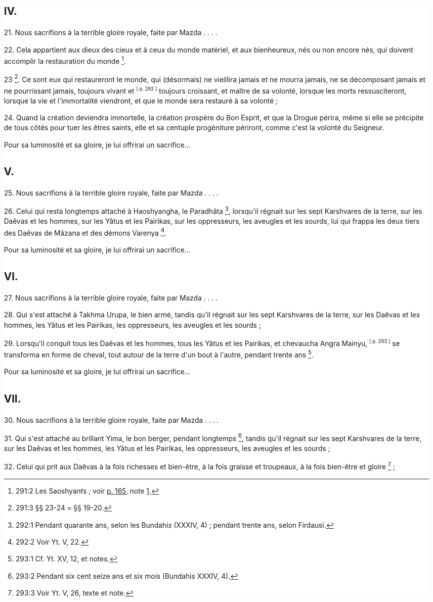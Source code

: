 ## IV.

21\. Nous sacrifions à la terrible gloire royale, faite par Mazda . . . .

22\. Cela appartient aux dieux des cieux et à ceux du monde matériel, et aux bienheureux, nés ou non encore nés, qui doivent accomplir la restauration du monde [^1234].

23 [^1235]. Ce sont eux qui restaureront le monde, qui (désormais) ne vieillira jamais et ne mourra jamais, ne se décomposant jamais et ne pourrissant jamais, toujours vivant et <span id="p292"><sup><small>[ p. 292 ]</small></sup></span> toujours croissant, et maître de sa volonté, lorsque les morts ressusciteront, lorsque la vie et l'immortalité viendront, et que le monde sera restauré à sa volonté ;

24\. Quand la création deviendra immortelle, la création prospère du Bon Esprit, et que la Drogue périra, même si elle se précipite de tous côtés pour tuer les êtres saints, elle et sa centuple progéniture périront, comme c'est la volonté du Seigneur.

Pour sa luminosité et sa gloire, je lui offrirai un sacrifice...

## V.

25\. Nous sacrifions à la terrible gloire royale, faite par Mazda . . . .

26\. Celui qui resta longtemps attaché à Haoshyangha, le Paradhâta [^1236], lorsqu'il régnait sur les sept Karshvares de la terre, sur les Daêvas et les hommes, sur les Yâtus et les Pairikas, sur les oppresseurs, les aveugles et les sourds, lui qui frappa les deux tiers des Daêvas de Mâzana et des démons Varenya [^1237].

Pour sa luminosité et sa gloire, je lui offrirai un sacrifice...

## VI.

27\. Nous sacrifions à la terrible gloire royale, faite par Mazda . . . .

28\. Qui s'est attaché à Takhma Urupa, le bien armé, tandis qu'il régnait sur les sept Karshvares de la terre, sur les Daêvas et les hommes, les Yâtus et les Pairikas, les oppresseurs, les aveugles et les sourds ;

29\. Lorsqu'il conquit tous les Daêvas et les hommes, tous les Yâtus et les Pairikas, et chevaucha Angra Mainyu, <span id="p293"><sup><small>[ p. 293 ]</small></sup></span> se transforma en forme de cheval, tout autour de la terre d'un bout à l'autre, pendant trente ans [^1238].

Pour sa luminosité et sa gloire, je lui offrirai un sacrifice...

## VII.

30\. Nous sacrifions à la terrible gloire royale, faite par Mazda . . . .

31\. Qui s'est attaché au brillant Yima, le bon berger, pendant longtemps [^1239], tandis qu'il régnait sur les sept Karshvares de la terre, sur les Daêvas et les hommes, les Yâtus et les Pairikas, les oppresseurs, les aveugles et les sourds ;

32\. Celui qui prit aux Daêvas à la fois richesses et bien-être, à la fois graisse et troupeaux, à la fois bien-être et gloire [^1240] ;


[^1205]: 286:1 Siroza I, 28.
[^1206]: 287:1 Le même que le Hara Berezaiti, le Albôrz ultérieur ; voir [p. 58](../Yasts_5#p58), note [3](../Yasts_5#fn296).
[^1207]: 287:2 La mer Caspienne.
[^1208]: 287:3 Douteux : pâre<i>n</i>tarem aredhô ; peut-être au-delà.
[^1209]: 287:4 Selon les Bundahi<i>s</i>, Manusha est un autre nom du mont Zeredhô (XII, 2). C'est la montagne sur laquelle Mânû<i>s</i><i>k</i>îhar est né (ibid. 10).
[^1210]: 287:5 'La montagne qui donne la compréhension, qui préserve la compréhension', le mont Ô<i>s</i>dâ<i>s</i>târ plus tardif ; voir [p. 33](../Yasts_1#p33), note [1](../Yasts_1#fn172).
[^1211]: 287:6 Voir [p. 65](../Yasts_5#p65), note [2](../Yasts_5#fn319).
[^1212]: 287:7 Le mont Arzûr « est un sommet à la porte de l'enfer » (Bundahi<i>s</i> XII, 8 ; cf. Vend. III, 7 (23) ; XIX, 140).
[^1213]: 287:8 L'Arzûr Bûm de Bundahi<i>s</i> XII, 2, qui 'est dans la direction d'Arûm' (Asie Mineure, Bundahi<i>s</i> XII, 16).
[^1214]: 287:9 La montagne Rôyi<i>s</i>n-ômand de Bundahi<i>s</i> XII, 27 ; son nom p. 288 signifie 'la montagne sur laquelle la végétation a poussé' (ibid. tr. Ouest).
[^1215]: 288:1 La montagne Bâdghês près d'Herât, ![](/image/book/Zoroastrianism/The_Zend_Avesta_Part_2/28800.jpg).
[^1216]: 288:2 Ou 'Mont I<i>s</i>kata (« robuste »), appartenant à la crête d'Upairi-saêna.' La crête d'Upairi-saêna ou crête d'Aparsên est 'la montagne de Perse, et son début est dans le Seistân et sa fin en Susiane' (Bund. XII, 9).
[^1217]: 288:3 ? Kãsô-tafedhra ; peut-être le nom d'une montagne ; Mont Kãsô-tafedhra Vafra.
[^1218]: 288:4 Voir [p. 67](../Yasts_5#p67), note [4](../Yasts_5#fn335).
[^1219]: 288:5 'Si<i>k</i>idâv, une montagne parmi celles qui sont dans le Kangde<i>z</i>' (Bund. XII, 2, tr. Ouest).
[^1220]: 288:6 Voir [p. 7](../Sirozahs_1#p7), note [5](../Sirozahs_1#fn43).
[^1221]: 288:7 Le mont Siyâk-ômand (« la montagne noire ») et le mont Vafar-ômand (« la montagne enneigée ») de Bundahi<i>s</i> XII, 22, qui seraient sortis de la crête d'Apârsên et s'étendraient vers la Chine.
[^1222]: 289:1 La montagne Spendyâd, près du mont Rêvand (Bundahi<i>s</i> XII, 23).
[^1223]: 289:2 La montagne Kôndrâsp, près de la ville de Tûs (au Khorasan, Bund. XII, 24).
[^1224]: 289:3 La montagne Kôîrâs dans l'Îrân-Vê<i>g</i> (Bund. XII, 25).
[^1225]: 289:4 Cf. Yt. XV, 7, et [p. 58](../Yasts_5#p58), note [2](../Yasts_5#fn295).
[^1226]: 289:5 Voir [p. 8](../Sirozahs_1#p8), notes [1](../Sirozahs_1#fn46) et [2](../Sirozahs_1#fn47).
[^1227]: 289:6 'Les autres montagnes sont sorties d'Albûr<i>z</i>, au nombre de 2244' (Bund. XII, 2).
[^1228]: 289:7 Voir notes à Yt. III, 17 ([p. 47](../Yasts_3#p47)).
[^1229]: 290:1 §§ 11-12 = §§ 19-20, 23-24, 89-90.
[^1230]: 290:2 Douteux.
[^1231]: 290:3 Comme ci-dessus, § 9.
[^1233]: 291:1 §§ 19-20 = §§ 11-12.
[^1234]: 291:2 Les Saoshya<i>n</i><i>t</i>s ; voir [p. 165](../Yasts_11#p165), note [1](../Yasts_11#fn769).
[^1235]: 291:3 §§ 23-24 = §§ 19-20.
[^1236]: 292:1 Pendant quarante ans, selon les Bundahi<i>s</i> (XXXIV, 4) ; pendant trente ans, selon Firdausi.
[^1237]: 292:2 Voir Yt. V, 22.
[^1238]: 293:1 Cf. Yt. XV, 12, et notes.
[^1239]: 293:2 Pendant six cent seize ans et six mois (Bundahi<i>s</i> XXXIV, 4).
[^1240]: 293:3 Voir Yt. V, 26, texte et note.
[^1241]: 293:4 Nourriture et boisson.
[^1242]: 293:5 Cf. Yt. XV, 16.
[^1243]: 293:6 Il prétendait être un dieu (Firdausi).
[^1244]: 293:7 Douteux : fraê<i>s</i>ta.
[^1245]: 294:1 A<i>z</i>i Dahâka et ses disciples.
[^1246]: 294:2 La Gloire est décrite comme s'éloignant trois fois, car elle est triple, selon qu'elle appartient au roi considéré comme prêtre, guerrier ou cultivateur. Par ce triple caractère, elle est identique à Âdar Frobâ, Âdar Gushasp et Âdar Bûrzîn Mihr ([p. 7](../Sirozahs_1#p7), notes).
[^1247]: 294:3 Un corbeau, une des incarnations du Génie de la Victoire (Yt. XIV, 18-21 ; cf. ibid. § 35).
[^1248]: 294:4 Cf. Yt. V, 34.
[^1249]: 295:1 Voir V, 37 (pp. [62](../Yasts_5#p62)\-[63](../Yasts_5#p63), et notes); XIII, 136; XV, 27.
[^1250]: 295:2 Cf. Yasna IX, II (34-39). Ce récit appartient au cycle répandu de l'île-baleine (baleine dont le dos est pris par les marins pour une île ; ils y accostent, y font cuire leur nourriture, et le monstre, réveillé par la chaleur, s'envole et les emporte : voir Les Mille et Une Nuits, Soixante et onzième nuit ; Babâ Bathrâ, 5).
[^1251]: 295:3 Voir Yt. V, 38.
[^1252]: 295:4 Connu dans le Minokhired (XXVII, 50) sous le nom de « loup Kapô<i>d</i> » (peut-être « le loup bleu », comme le suggère M. West), « qu'ils appellent aussi P<i>e</i>han ». Ces neuf fils de Pathana étaient neuf bandits de grand chemin (le mot même Pathana semble avoir ce sens) : leur défaite est relatée par Keresâspa dans un Rivâyat Pahlavi comme suit : « J'ai tué les bandits de grand chemin qui étaient si grands de corps que, lorsqu'ils marchaient, les gens considéraient de cette façon, que « au-dessous d'eux sont les étoiles et la lune, et au-dessous d'eux se déplace le soleil à l'aube, et l'eau de la mer atteint leurs genoux. » Et j'ai atteint leurs jambes, et ils ont été frappés aux jambes par moi ; « Ils tombèrent, et les collines de la terre furent brisées par eux » (West, Pahlavi Texts, II, 376). Le Fravashi de Keresâspa, en conséquence, est invoqué contre les voleurs (Yt. XIII, 136). Peut-être l'assimilation du loup Kapô<i>d</i> avec P<i>e</i>han n'est-elle qu'une supposition de l'auteur du Minokhired.
[^1253]: 296:1 Le meurtrier du frère de Keresâspa, Urvâkhshaya (Yt. XV, 28).
[^1254]: 296:2 Douteux : dânayana. Vâresha est le nom pahlavi d'un oiseau de proie (Bund. XIV, 30), ce qui pourrait nous inciter à identifier Vareshava avec l'oiseau gigantesque Kamak, « qui couvrait la terre de son ombre et retenait la pluie jusqu'à ce que les rivières soient taries » (West, ll 378), et dont la destruction fut l'un des exploits de Keresâspa.
[^1255]: 296:3 Comme le Pairika Knãthaiti, qui s'est attaché à Keresâspa (Vend. I, 10 \[36\]).
[^1256]: 296:4 Douteux : frâzu<i>s</i>tem.
[^1257]: 296:5 Le reste de la phrase est obscur et le texte semble corrompu.
[^1258]: 297:1 Snâvidhaka rappelle vivement le Titanic Otus et Ephialtes (Odyssée XI, 308) :
[^1259]: 297:2 La Gloire sacerdotale ; voir [p. 11](../Sirozahs_1#p11), note [6](../Sirozahs_1#fn78), cf. § 53.
[^1260]: 297:3 Lorsqu'il fut parti de Yima.
[^1261]: 297:4 Mauvaise Pensée, la contrepartie démoniaque de Vohu-Manô (Vend. Introd. IV, 34).
[^1262]: 297:5 Spityura était un frère de Yima (Bund. XXXI, 3 : « Spîtûr était celui qui, avec Dahâk, découpa Yim », ibid. 5, tr. Ouest). On n'en sait rien de plus à son sujet, bien qu'il semble avoir joué un rôle important dans la légende originale de Yima, et avoir été à son frère dans la même relation que Barmâyûn et Katâyûn à Ferîdûn, ou p. 298 Shagâd à Rustam. Firdausi ne le mentionne pas, et fait dire à Dahâk lui-même que Gemshîd.
[^1263]: 298:1 Il s'agit ici d'Âdar Frobâ (la Gloire du Prêtre) : 'quand ils scièrent Yim, Âdar Frobâ sauva sa Gloire de la main de Dahâk' (Bund. XVII, 5 ; Études Iraniennes, II, 70, 84).
[^1264]: 298:2 Douteux.
[^1265]: 299:1 Apãm Napâ<i>t</i>; voir [p. 6](../Sirozahs_1#p6), note [1](../Sirozahs_1#fn28).
[^1266]: 299:2 Une allusion aux anciens mythes sur l'origine ignée de la vie (Ormazd et Ahriman, § 78).
[^1267]: 299:3 Douteux.
[^1268]: 299:4 Comme cette Gloire est celle qui appartient à l'Âthravan.
[^1269]: 300:1 See Études Iraniennes, II, 227; cf. § 82.
[^1270]: 300:2 Le lac Husru est à cinquante lieues (parasang) du lac <i>K</i>ê<i>k</i>ast' (lac Urumiah, Bund. XXII, 8, tr. Ouest).
[^1271]: 300:3 Cf. §§ 60, 63.
[^1272]: 300:4 C'est fini, c'est fini.
[^1273]: 300:5 Tarshu<i>k</i>a khshudra<i>k</i>a, traduit par dhânyâni madhûni<i>k</i>a (traduction sanskrite de Âfrîgân Gâhambâr, § 12). Afrâsyâb fut accusé d'avoir ravagé l'Iran en comblant ou en détournant des rivières (Hamzah Ispahensis, p. 34 ; cf. Bund. XXI, 6).
[^1274]: 300:6 Cela ressemble à une réponse aux menaces d'Afrâsyâb.
[^1275]: 301:1 La situation de ce lac n'est pas précisée.
[^1276]: 301:2 Cf. § 57, 63.
[^1277]: 301:3 Celui qui est le
[^1278]: 301:4 Cf. §§ 57, 60.
[^1280]: 302:1 C'est-à-dire, à quiconque… Il s'agit des Kavis ou rois d'Iran : le lac Kãsava était censé être « le foyer de la race Kayân » (Bund. XXI, 7). Les Kavis sont énumérés dans les clauses suivantes (§§ 71 seq.).
[^1282]: 302:3 Le Helmend (Étymandres ; cf. Vend. I, 14).
[^1283]: 302:4 Le siège du <i>H</i><i>v</i>arenô; voir [p. 33](../Yasts_1#p33), note [1](../Yasts_1#fn172), [p. 287](#p287), note 1210, et Introduction à Yt. XVIII.
[^1284]: 302:5 L'eau des rivières dans lesquelles se trouve la Gloire, et au milieu desquelles le Kavi a été nourri.
[^1285]: 302:6 ? Ça dépend.
[^1286]: 303:1 Douteux.
[^1287]: 303:2 Voir [p. 182](../Yasts_13#p182), note [2](../Yasts_13#fn817).
[^1290]: 304:1 Aurvasâra; voir Yt. XV, 32; cf. Yt. V, 50 (où les mots tout au long de la longue course ont été omis dans la traduction). Les mots qui ont le plomb ici ont été fournis par Yt. V, 50: le texte ici contient deux mots, tãm keresem, dont la lecture et le sens sont douteux.
[^1291]: 304:2 Keresavazda, le Karsîvaz de Firdausi, le frère d'Afrâsyâb et le meurtrier de Syâvarshâna : il fut mis à mort par Husravah en compagnie de son frère (Études Iraniennes, II, 227).
[^1292]: 304:3 Voir [p. 114](../Yasts_9#p114), note [7](../Yasts_9#fn545).
[^1293]: 305:1 Voir Vend. XX, 10.
[^1294]: 305:2 Douteux. Peut-être : et se lamentant et gémissant, les Daêvas cessèrent de blesser.
[^1295]: 305:3 Cf. Yt. XIII, 90.
[^1296]: 305:4 Voir ci-dessus, §§ 56-64.
[^1297]: 305:5 Cf. §§ 56, 59, 62.
[^1298]: 305:6 Zarathoustra et Vishnu (?); cf. §§ 84-87.
[^1299]: 305:7 Signifiant ma loi.
[^1300]: 305:8 Cf. Yt. XIII, 89, note 5.
[^1302]: 306:2 Ou « avec sa lance poussée vers l'avant » ; voir [p. 205](../Yasts_13#p205), note [1](../Yasts_13#fn924).
[^1303]: 306:3 Cf. Yt. V, 109.
[^1304]: 306:4 §§ 89-90 = §§ 11-12.
[^1305]: 306:5 Voir [p. 117](../Yasts_9#p117), note [6](../Yasts_9#fn555).
[^1306]: 307:1 Saoshya<i>n</i><i>t</i>; cf. Yt. XIII, 129.
[^1307]: 307:2 Cf. §66 et Vend. XIX, 5 (18).
[^1309]: 307:4 Cf. § 36.
[^1310]: 307:5 Ou « le démon ».
[^1311]: 307:6 Ce vers est en contradiction avec ce que nous savons de la légende de Frangrasyan, à moins que le texte ne soit corrompu et que le nom de Frangrasyan n'ait été introduit ici par erreur (pour Keresâspa ?). Il pourrait cependant faire allusion à des aspects plus brillants, inconnus de nous, du héros touranien : le Taureau (g<i>a</i>u<i>s</i>) pourrait être son frère Aghraêratha, l'Homme-Taureau (Gôpatishâh) ; voir [p. 114](../Yasts_9#p114), note [7](../Yasts_9#fn545).
[^1312]: 307:7 Voir § 77.
[^1313]: 308:1 Cf. § 84.
[^13140]: 308:2 Saoshya<i>n</i><i>t</i>.
[^1315]: 308:3 Cf. Yt. I, 28.
[^1316]: 308:4 Un nom du Drogue.
[^1317]: 308:5 Voir [p. 220](../Yasts_13#p220), note [1](../Yasts_13#fn981).
[^1318]: 308:6 Voir [p. 297](#p297), note 1261.
[^1319]: 308:7 Les Génies des eaux et des plantes (cf. Vend. Introd. IV, 34).
[^1320]: 309:1 Cf. § 0.
[^1321]: 309:2 Qui sacrifie à la Gloire royale.